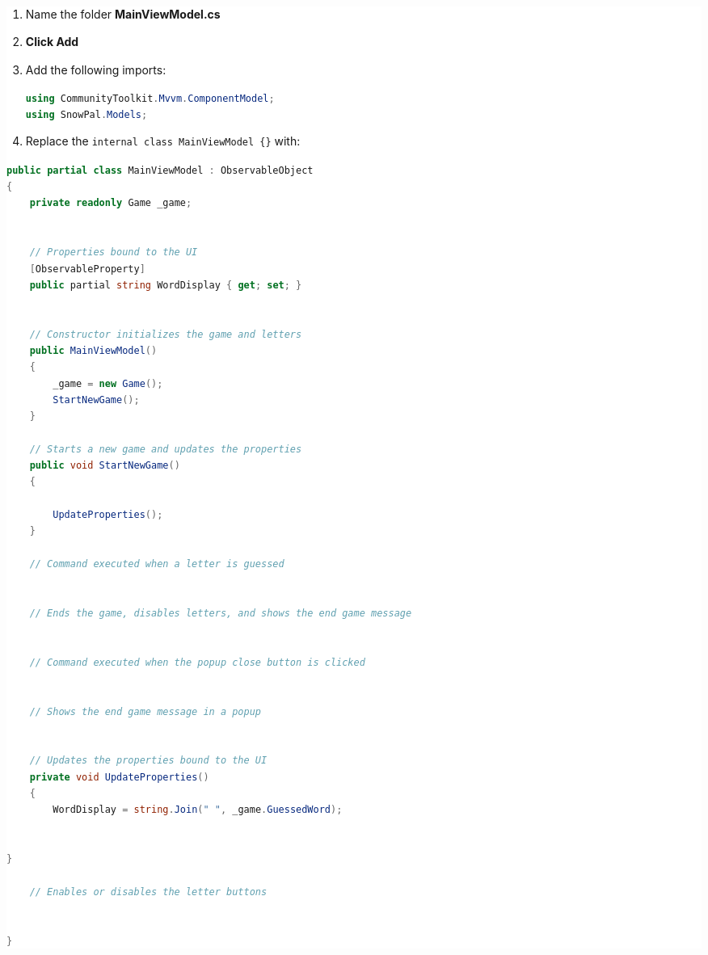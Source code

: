 1. Name the folder **MainViewModel.cs**
1. **Click Add**
1. Add the following imports:

    ```csharp
    using CommunityToolkit.Mvvm.ComponentModel;
    using SnowPal.Models;
    ```

1. Replace the `internal class MainViewModel {}` with:

```csharp
public partial class MainViewModel : ObservableObject
{
    private readonly Game _game;


    // Properties bound to the UI
    [ObservableProperty]
    public partial string WordDisplay { get; set; }


    // Constructor initializes the game and letters
    public MainViewModel()
    {
        _game = new Game();
        StartNewGame();
    }

    // Starts a new game and updates the properties
    public void StartNewGame()
    {
       
        UpdateProperties();
    }

    // Command executed when a letter is guessed


    // Ends the game, disables letters, and shows the end game message


    // Command executed when the popup close button is clicked


    // Shows the end game message in a popup


    // Updates the properties bound to the UI
    private void UpdateProperties()
    {
        WordDisplay = string.Join(" ", _game.GuessedWord);


}

    // Enables or disables the letter buttons


}
```
